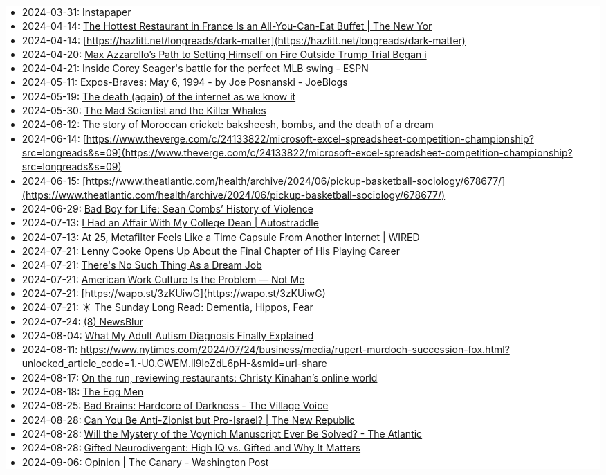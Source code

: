 - 2024-03-31: [Instapaper](https://www.theatlantic.com/magazine/archive/2023/10/family-addiction-drugs-kentucky-new-york/675113/)
- 2024-04-14: [The Hottest Restaurant in France Is an All-You-Can-Eat Buffet | The New Yor](https://www.newyorker.com/magazine/2024/04/08/les-grands-buffets-and-the-art-of-all-you-can-eat)
- 2024-04-14: [https://hazlitt.net/longreads/dark-matter](https://hazlitt.net/longreads/dark-matter)
- 2024-04-20: [Max Azzarello’s Path to Setting Himself on Fire Outside Trump Trial Began i](https://www.nytimes.com/2024/04/19/nyregion/max-azzarello-man-fire-trump.html)
- 2024-04-21: [Inside Corey Seager's battle for the perfect MLB swing - ESPN](https://www.espn.com/mlb/story/_/id/39968851/corey-seager-mlb-texas-rangers-superstar-drive-perfection)
- 2024-05-11: [Expos-Braves: May 6, 1994 - by Joe Posnanski - JoeBlogs](https://joeblogs.joeposnanski.com/p/expos-braves-may-6-1994?utm_source=post-email-title&publication_id=11020&post_id=144398161&utm_campaign=email-post-title&isFreemail=true&r=gwh9&triedRedirect=true&utm_medium=email)
- 2024-05-19: [The death (again) of the internet as we know it](https://www.noahpinion.blog/p/the-death-again-of-the-internet-as?utm_source=%2Finbox%2Fsaved&utm_medium=reader2)
- 2024-05-30: [The Mad Scientist and the Killer Whales](https://www.rollingstone.com/culture/culture-features/orca-killer-whales-yachts-1235011945/)
- 2024-06-12: [The story of Moroccan cricket: baksheesh, bombs, and the death of a dream](https://emergingcricket.com/insight/the-story-of-moroccan-cricket-baksheesh-bombs-and-the-death-of-a-dream/)
- 2024-06-14: [https://www.theverge.com/c/24133822/microsoft-excel-spreadsheet-competition-championship?src=longreads&s=09](https://www.theverge.com/c/24133822/microsoft-excel-spreadsheet-competition-championship?src=longreads&s=09)
- 2024-06-15: [https://www.theatlantic.com/health/archive/2024/06/pickup-basketball-sociology/678677/](https://www.theatlantic.com/health/archive/2024/06/pickup-basketball-sociology/678677/)
- 2024-06-29: [Bad Boy for Life: Sean Combs’ History of Violence](https://www.rollingstone.com/music/music-features/diddy-friends-bad-boy-artists-abuse-violence-1235028178/)
- 2024-07-13: [I Had an Affair With My College Dean | Autostraddle](https://www.autostraddle.com/i-had-an-affair-with-my-college-dean/)
- 2024-07-13: [At 25, Metafilter Feels Like a Time Capsule From Another Internet | WIRED](https://archive.is/sVXpK)
- 2024-07-21: [Lenny Cooke Opens Up About the Final Chapter of His Playing Career](https://www.slamonline.com/the-magazine/lenny-cooke-story/)
- 2024-07-21: [There's No Such Thing As a Dream Job](https://www.teenvogue.com/story/dream-jobs-rainesford-stauffer-an-ordinary-age)
- 2024-07-21: [American Work Culture Is the Problem — Not Me](https://www.teenvogue.com/story/work-culture-america)
- 2024-07-21: [https://wapo.st/3zKUiwG](https://wapo.st/3zKUiwG)
- 2024-07-21: [☀️ The Sunday Long Read: Dementia, Hippos, Fear](https://sundaylongread.us9.list-manage.com/track/click?u=6e1ae4ac632498a38c1d57c54&id=66a4297985&e=a6436a82c4)
- 2024-07-24: [(8) NewsBlur](https://link.mail.beehiiv.com/ss/c/u001.fWB1yqbAy0Goo-zVmQjRfKuslqRkw53sQr0nKOGddwGeLmhWYAoq0SaEkeWmi0ND8Wo_Ei5n7gOpK1zfatS9Mw_xYoTf8LEzKinvuXVaaqXxVxQq2FnMs52dvwUItT_i1MrfAge6aBzMbymMGpb6TJPjMX-hDrKXW1mXjF5UG5b8oDR7jqTiK5yJO-FMyaawOM6gUzB5jJW5-8Td6T76tUtHNsTHIiyG61_GaqKpQU_sMTaenh2RIXvx6owRocqz/489/DXdRcSRtTIKViWHNrsUiRg/h5/h001._fNQyujsixvynttZ2B51n2YVlHRpoRUokN6VMLemKTM)
- 2024-08-04: [What My Adult Autism Diagnosis Finally Explained](https://www.thecut.com/article/mary-hk-choi-adult-autism-diagnosis.html)
- 2024-08-11: [https://www.nytimes.com/2024/07/24/business/media/rupert-murdoch-succession-fox.html?unlocked_article_code=1.-U0.GWEM.ll9leZdL6pH-&smid=url-share ](https://www.nytimes.com/2024/07/24/business/media/rupert-murdoch-succession-fox.html?unlocked_article_code=1.-U0.GWEM.ll9leZdL6pH-&smid=url-share )
- 2024-08-17: [On the run, reviewing restaurants: Christy Kinahan’s online world](https://www.thetimes.com/uk/article/on-the-run-reviewing-restaurants-the-online-world-of-christy-kinahan-ww8n8x3rf)
- 2024-08-18: [The Egg Men](https://www.newyorker.com/magazine/2005/09/05/the-egg-men)
- 2024-08-25: [Bad Brains: Hardcore of Darkness - The Village Voice](https://www.villagevoice.com/bad-brains-hardcore-of-darkness/)
- 2024-08-28: [​Can You Be Anti-Zionist but Pro-Israel? | The New Republic](https://newrepublic.com/article/181200/anti-zionist-pro-israel-counter-zionism)
- 2024-08-28: [Will the Mystery of the Voynich Manuscript Ever Be Solved? - The Atlantic](https://www.theatlantic.com/magazine/archive/2024/09/decoding-voynich-manuscript/679157/)
- 2024-08-28: [Gifted Neurodivergent: High IQ vs. Gifted and Why It Matters](https://eggshelltherapy.com/gifted_neurodivergent/)
- 2024-09-06: [Opinion | The Canary - Washington Post](https://www.washingtonpost.com/opinions/interactive/2024/michael-lewis-chris-marks-the-canary-who-is-government/)